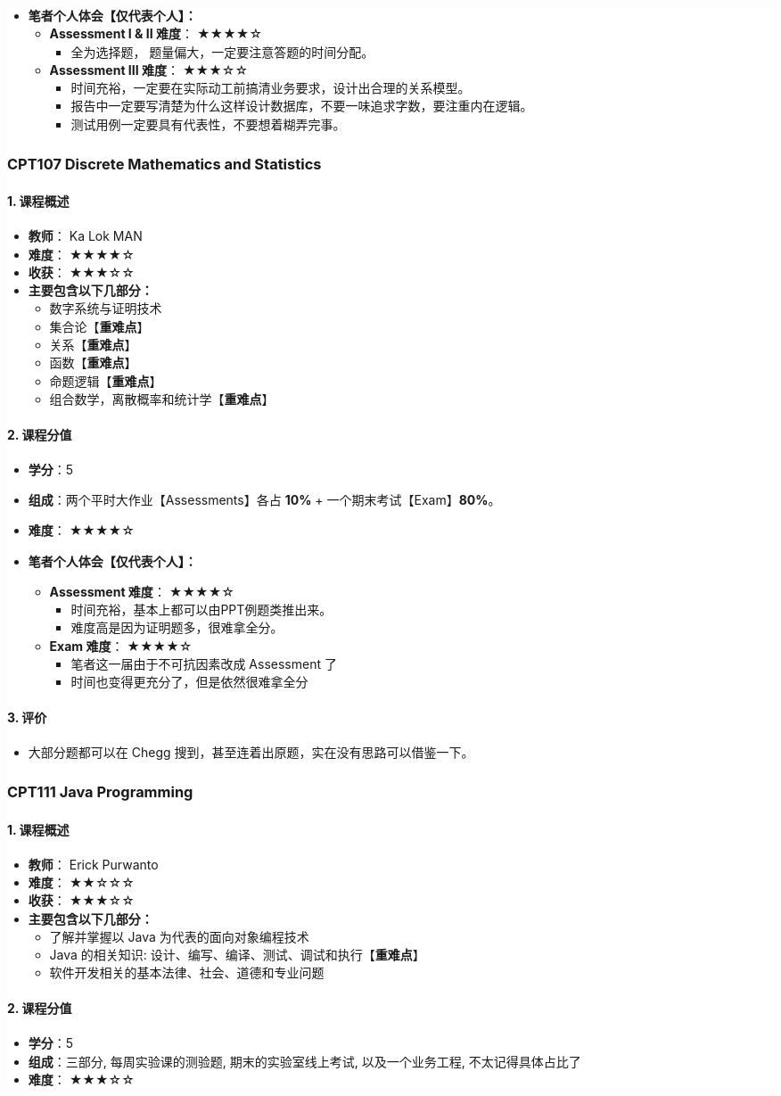 - **笔者个人体会【仅代表个人】：**
  - **Assessment I & II 难度**： &starf;&starf;&starf;&starf;&star;
    - 全为选择题， 题量偏大，一定要注意答题的时间分配。
  - **Assessment III 难度**： &starf;&starf;&starf;&star;&star;
    - 时间充裕，一定要在实际动工前搞清业务要求，设计出合理的关系模型。
    - 报告中一定要写清楚为什么这样设计数据库，不要一味追求字数，要注重内在逻辑。
    - 测试用例一定要具有代表性，不要想着糊弄完事。


### CPT107 Discrete Mathematics and Statistics
#### 1. 课程概述
- **教师**： Ka Lok MAN
- **难度**： &starf;&starf;&starf;&starf;&star;
- **收获**： &starf;&starf;&starf;&star;&star;
- **主要包含以下几部分：**
  - 数字系统与证明技术
  - 集合论【**重难点**】
  - 关系【**重难点**】
  - 函数【**重难点**】
  - 命题逻辑【**重难点**】
  - 组合数学，离散概率和统计学【**重难点**】

#### 2. 课程分值
- **学分**：5
- **组成**：两个平时大作业【Assessments】各占 **10%** + 一个期末考试【Exam】**80%**。
- **难度**： &starf;&starf;&starf;&starf;&star;

- **笔者个人体会【仅代表个人】：**
  - **Assessment 难度**： &starf;&starf;&starf;&starf;&star;
    - 时间充裕，基本上都可以由PPT例题类推出来。
    - 难度高是因为证明题多，很难拿全分。
  - **Exam 难度**： &starf;&starf;&starf;&starf;&star;
    - 笔者这一届由于不可抗因素改成 Assessment 了
    - 时间也变得更充分了，但是依然很难拿全分

#### 3. 评价
- 大部分题都可以在 Chegg 搜到，甚至连着出原题，实在没有思路可以借鉴一下。


### CPT111 Java Programming
#### 1. 课程概述
- **教师**： Erick Purwanto
- **难度**： &starf;&starf;&star;&star;&star;
- **收获**： &starf;&starf;&starf;&star;&star;
- **主要包含以下几部分：**
  - 了解并掌握以 Java 为代表的面向对象编程技术
  - Java 的相关知识: 设计、编写、编译、测试、调试和执行【**重难点**】
  - 软件开发相关的基本法律、社会、道德和专业问题

#### 2. 课程分值
- **学分**：5
- **组成**：三部分, 每周实验课的测验题, 期末的实验室线上考试, 以及一个业务工程, 不太记得具体占比了
- **难度**： &starf;&starf;&starf;&star;&star;
